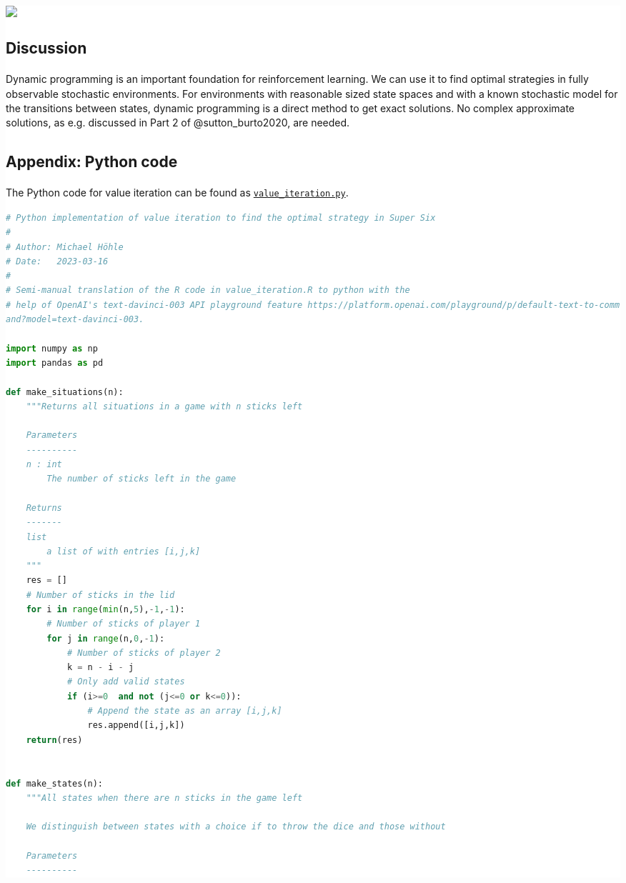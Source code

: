 <img src="{{ site.baseurl }}/figure/source/2023-03-20-dynprogr/optim_strategy-1.png" style="display: block; margin: auto;" />

## Discussion

Dynamic programming is an important foundation for reinforcement learning. We can use it to find optimal strategies in fully observable stochastic environments. For environments with reasonable sized state spaces and with a known stochastic model for the transitions between states, dynamic programming is a direct method to get exact solutions. No complex approximate solutions, as e.g. discussed in Part 2 of @sutton_burto2020, are needed.


## Appendix: Python code 

The Python code for value iteration can be found as [`value_iteration.py`](/Users/hoehle/Sandbox/Blog/figure/source/2023-03-20-dynprogr/value_iteration.py).


```python
# Python implementation of value iteration to find the optimal strategy in Super Six  
#
# Author: Michael Höhle
# Date:   2023-03-16
#
# Semi-manual translation of the R code in value_iteration.R to python with the 
# help of OpenAI's text-davinci-003 API playground feature https://platform.openai.com/playground/p/default-text-to-command?model=text-davinci-003.

import numpy as np
import pandas as pd

def make_situations(n):
    """Returns all situations in a game with n sticks left

    Parameters
    ----------
    n : int
        The number of sticks left in the game
    
    Returns
    -------
    list
        a list of with entries [i,j,k] 
    """
    res = []
    # Number of sticks in the lid
    for i in range(min(n,5),-1,-1):
        # Number of sticks of player 1
        for j in range(n,0,-1):
            # Number of sticks of player 2
            k = n - i - j
            # Only add valid states
            if (i>=0  and not (j<=0 or k<=0)):
                # Append the state as an array [i,j,k]
                res.append([i,j,k])
    return(res)


def make_states(n):
    """All states when there are n sticks in the game left

    We distinguish between states with a choice if to throw the dice and those without

    Parameters
    ----------
```